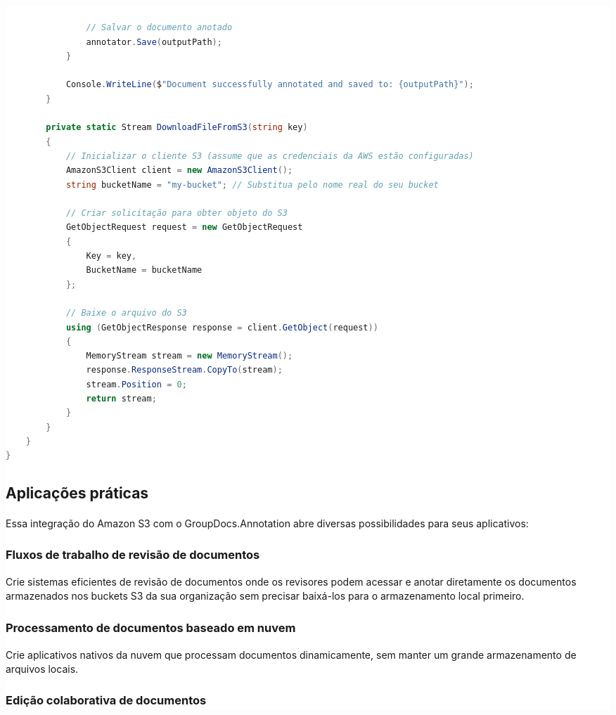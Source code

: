 ```csharp
                
                // Salvar o documento anotado
                annotator.Save(outputPath);
            }
            
            Console.WriteLine($"Document successfully annotated and saved to: {outputPath}");
        }
        
        private static Stream DownloadFileFromS3(string key)
        {
            // Inicializar o cliente S3 (assume que as credenciais da AWS estão configuradas)
            AmazonS3Client client = new AmazonS3Client();
            string bucketName = "my-bucket"; // Substitua pelo nome real do seu bucket
            
            // Criar solicitação para obter objeto do S3
            GetObjectRequest request = new GetObjectRequest
            {
                Key = key,
                BucketName = bucketName
            };
            
            // Baixe o arquivo do S3
            using (GetObjectResponse response = client.GetObject(request))
            {
                MemoryStream stream = new MemoryStream();
                response.ResponseStream.CopyTo(stream);
                stream.Position = 0;
                return stream;
            }
        }
    }
}
```

## Aplicações práticas

Essa integração do Amazon S3 com o GroupDocs.Annotation abre diversas possibilidades para seus aplicativos:

### Fluxos de trabalho de revisão de documentos

Crie sistemas eficientes de revisão de documentos onde os revisores podem acessar e anotar diretamente os documentos armazenados nos buckets S3 da sua organização sem precisar baixá-los para o armazenamento local primeiro.

### Processamento de documentos baseado em nuvem

Crie aplicativos nativos da nuvem que processam documentos dinamicamente, sem manter um grande armazenamento de arquivos locais.

### Edição colaborativa de documentos
